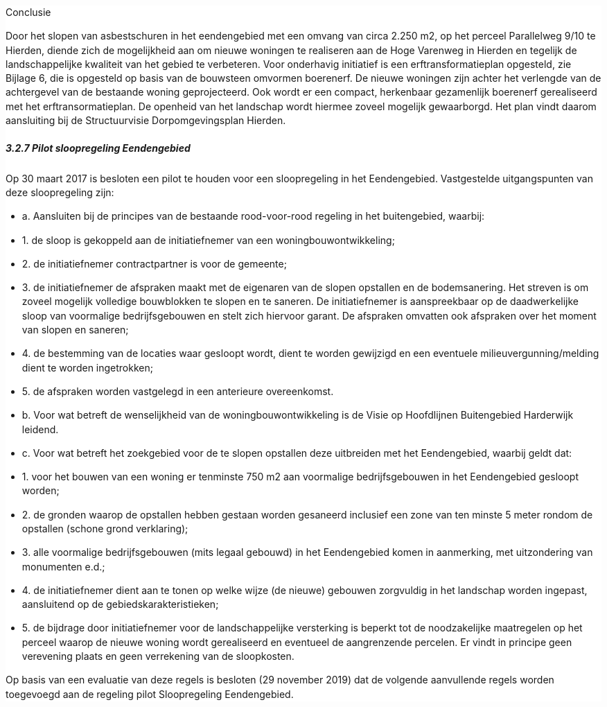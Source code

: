 Conclusie

Door het slopen van asbestschuren in het eendengebied met een omvang van circa 2\.250 m2, op het perceel Parallelweg 9/10 te Hierden, diende zich de mogelijkheid aan om nieuwe woningen te realiseren aan de Hoge Varenweg in Hierden en tegelijk de landschappelijke kwaliteit van het gebied te verbeteren. Voor onderhavig initiatief is een erftransformatieplan opgesteld, zie Bijlage 6, die is opgesteld op basis van de bouwsteen omvormen boerenerf. De nieuwe woningen zijn achter het verlengde van de achtergevel van de bestaande woning geprojecteerd. Ook wordt er een compact, herkenbaar gezamenlijk boerenerf gerealiseerd met het erftransormatieplan. De openheid van het landschap wordt hiermee zoveel mogelijk gewaarborgd. Het plan vindt daarom aansluiting bij de Structuurvisie Dorpomgevingsplan Hierden.

##### 3\.2\.7 Pilot sloopregeling Eendengebied

Op 30 maart 2017 is besloten een pilot te houden voor een sloopregeling in het Eendengebied. Vastgestelde uitgangspunten van deze sloopregeling zijn:

* a. Aansluiten bij de principes van de bestaande rood\-voor\-rood regeling in het buitengebied, waarbij:

+ 1\. de sloop is gekoppeld aan de initiatiefnemer van een woningbouwontwikkeling;

+ 2\. de initiatiefnemer contractpartner is voor de gemeente;

+ 3\. de initiatiefnemer de afspraken maakt met de eigenaren van de slopen opstallen en de bodemsanering. Het streven is om zoveel mogelijk volledige bouwblokken te slopen en te saneren. De initiatiefnemer is aanspreekbaar op de daadwerkelijke sloop van voormalige bedrijfsgebouwen en stelt zich hiervoor garant. De afspraken omvatten ook afspraken over het moment van slopen en saneren;

+ 4\. de bestemming van de locaties waar gesloopt wordt, dient te worden gewijzigd en een eventuele milieuvergunning/melding dient te worden ingetrokken;

+ 5\. de afspraken worden vastgelegd in een anterieure overeenkomst.

* b. Voor wat betreft de wenselijkheid van de woningbouwontwikkeling is de Visie op Hoofdlijnen Buitengebied Harderwijk leidend.

* c. Voor wat betreft het zoekgebied voor de te slopen opstallen deze uitbreiden met het Eendengebied, waarbij geldt dat:

+ 1\. voor het bouwen van een woning er tenminste 750 m2 aan voormalige bedrijfsgebouwen in het Eendengebied gesloopt worden;

+ 2\. de gronden waarop de opstallen hebben gestaan worden gesaneerd inclusief een zone van ten minste 5 meter rondom de opstallen (schone grond verklaring);

+ 3\. alle voormalige bedrijfsgebouwen (mits legaal gebouwd) in het Eendengebied komen in aanmerking, met uitzondering van monumenten e.d.;

+ 4\. de initiatiefnemer dient aan te tonen op welke wijze (de nieuwe) gebouwen zorgvuldig in het landschap worden ingepast, aansluitend op de gebiedskarakteristieken;

+ 5\. de bijdrage door initiatiefnemer voor de landschappelijke versterking is beperkt tot de noodzakelijke maatregelen op het perceel waarop de nieuwe woning wordt gerealiseerd en eventueel de aangrenzende percelen. Er vindt in principe geen verevening plaats en geen verrekening van de sloopkosten.

Op basis van een evaluatie van deze regels is besloten (29 november 2019\) dat de volgende aanvullende regels worden toegevoegd aan de regeling pilot Sloopregeling Eendengebied.
